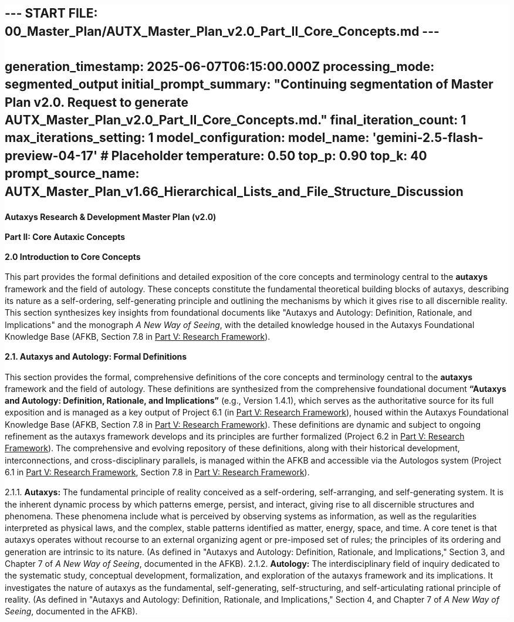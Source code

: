 --- START FILE: 00_Master_Plan/AUTX_Master_Plan_v2.0_Part_II_Core_Concepts.md ---
---
generation_timestamp: 2025-06-07T06:15:00.000Z 
processing_mode: segmented_output
initial_prompt_summary: "Continuing segmentation of Master Plan v2.0. Request to generate AUTX_Master_Plan_v2.0_Part_II_Core_Concepts.md."
final_iteration_count: 1 
max_iterations_setting: 1
model_configuration:
  model_name: 'gemini-2.5-flash-preview-04-17' # Placeholder
  temperature: 0.50
  top_p: 0.90
  top_k: 40
prompt_source_name: AUTX_Master_Plan_v1.66_Hierarchical_Lists_and_File_Structure_Discussion
---

**Autaxys Research & Development Master Plan (v2.0)**

**Part II: Core Autaxic Concepts**

**2.0 Introduction to Core Concepts**

This part provides the formal definitions and detailed exposition of the core concepts and terminology central to the **autaxys** framework and the field of autology. These concepts constitute the fundamental theoretical building blocks of autaxys, describing its nature as a self-ordering, self-generating principle and outlining the mechanisms by which it gives rise to all discernible reality. This section synthesizes key insights from foundational documents like "Autaxys and Autology: Definition, Rationale, and Implications" and the monograph *A New Way of Seeing*, with the detailed knowledge housed in the Autaxys Foundational Knowledge Base (AFKB, Section 7.8 in [Part V: Research Framework](AUTX_Master_Plan_v2.0_Part_V_Research_Framework_Intro_Pillars.md)).

**2.1. Autaxys and Autology: Formal Definitions**

This section provides the formal, comprehensive definitions of the core concepts and terminology central to the **autaxys** framework and the field of autology. These definitions are synthesized from the comprehensive foundational document **“Autaxys and Autology: Definition, Rationale, and Implications”** (e.g., Version 1.4.1), which serves as the authoritative source for its full exposition and is managed as a key output of Project 6.1 (in [Part V: Research Framework](AUTX_Master_Plan_v2.0_Part_V_Research_Framework_Intro_Pillars.md)), housed within the Autaxys Foundational Knowledge Base (AFKB, Section 7.8 in [Part V: Research Framework](AUTX_Master_Plan_v2.0_Part_V_Research_Framework_Intro_Pillars.md)). These definitions are dynamic and subject to ongoing refinement as the autaxys framework develops and its principles are further formalized (Project 6.2 in [Part V: Research Framework](AUTX_Master_Plan_v2.0_Part_V_Research_Framework_Intro_Pillars.md)). The comprehensive and evolving repository of these definitions, along with their historical development, interconnections, and cross-disciplinary parallels, is managed within the AFKB and accessible via the Autologos system (Project 6.1 in [Part V: Research Framework](AUTX_Master_Plan_v2.0_Part_V_Research_Framework_Intro_Pillars.md), Section 7.8 in [Part V: Research Framework](AUTX_Master_Plan_v2.0_Part_V_Research_Framework_Intro_Pillars.md)).

2.1.1.   **Autaxys:** The fundamental principle of reality conceived as a self-ordering, self-arranging, and self-generating system. It is the inherent dynamic process by which patterns emerge, persist, and interact, giving rise to all discernible structures and phenomena. These phenomena include what is perceived by observing systems as information, as well as the regularities interpreted as physical laws, and the complex, stable patterns identified as matter, energy, space, and time. A core tenet is that autaxys operates without recourse to an external organizing agent or pre-imposed set of rules; the principles of its ordering and generation are intrinsic to its nature. (As defined in "Autaxys and Autology: Definition, Rationale, and Implications," Section 3, and Chapter 7 of *A New Way of Seeing*, documented in the AFKB).
2.1.2.   **Autology:** The interdisciplinary field of inquiry dedicated to the systematic study, conceptual development, formalization, and exploration of the autaxys framework and its implications. It investigates the nature of autaxys as the fundamental, self-generating, self-structuring, and self-articulating rational principle of reality. (As defined in "Autaxys and Autology: Definition, Rationale, and Implications," Section 4, and Chapter 7 of *A New Way of Seeing*, documented in the AFKB).
